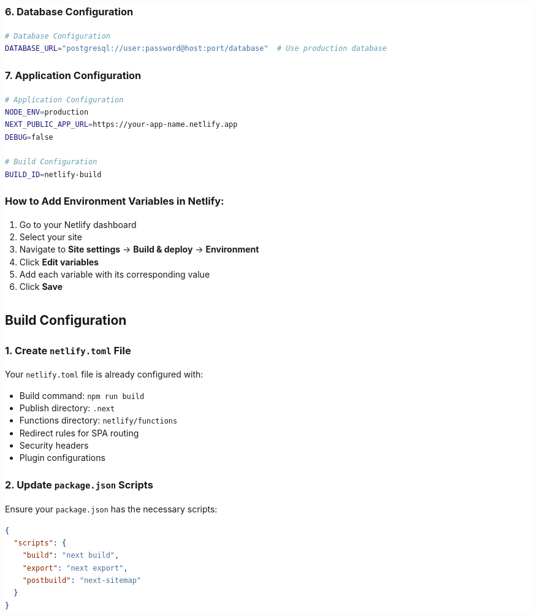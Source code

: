 ### 6. Database Configuration

```bash
# Database Configuration
DATABASE_URL="postgresql://user:password@host:port/database"  # Use production database
```

### 7. Application Configuration

```bash
# Application Configuration
NODE_ENV=production
NEXT_PUBLIC_APP_URL=https://your-app-name.netlify.app
DEBUG=false

# Build Configuration
BUILD_ID=netlify-build
```

### How to Add Environment Variables in Netlify:

1. Go to your Netlify dashboard
2. Select your site
3. Navigate to **Site settings** → **Build & deploy** → **Environment**
4. Click **Edit variables**
5. Add each variable with its corresponding value
6. Click **Save**

## Build Configuration

### 1. Create `netlify.toml` File

Your `netlify.toml` file is already configured with:

- Build command: `npm run build`
- Publish directory: `.next`
- Functions directory: `netlify/functions`
- Redirect rules for SPA routing
- Security headers
- Plugin configurations

### 2. Update `package.json` Scripts

Ensure your `package.json` has the necessary scripts:

```json
{
  "scripts": {
    "build": "next build",
    "export": "next export",
    "postbuild": "next-sitemap"
  }
}
```

